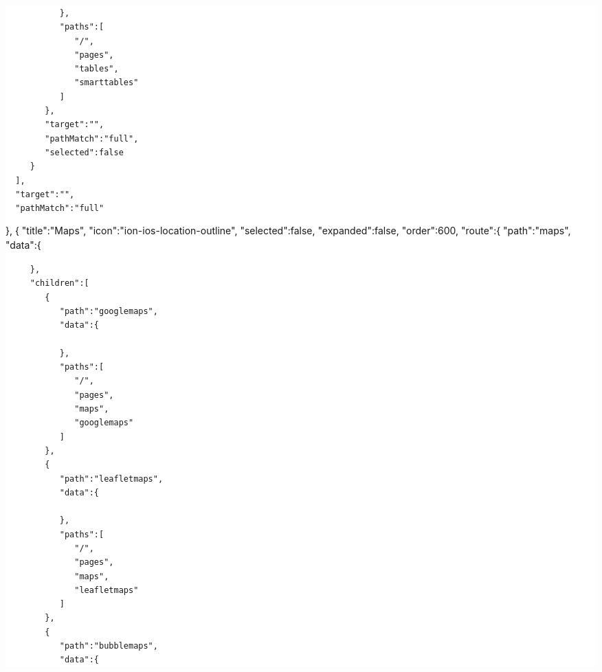                },
               "paths":[
                  "/",
                  "pages",
                  "tables",
                  "smarttables"
               ]
            },
            "target":"",
            "pathMatch":"full",
            "selected":false
         }
      ],
      "target":"",
      "pathMatch":"full"
   },
   {
      "title":"Maps",
      "icon":"ion-ios-location-outline",
      "selected":false,
      "expanded":false,
      "order":600,
      "route":{
         "path":"maps",
         "data":{

         },
         "children":[
            {
               "path":"googlemaps",
               "data":{

               },
               "paths":[
                  "/",
                  "pages",
                  "maps",
                  "googlemaps"
               ]
            },
            {
               "path":"leafletmaps",
               "data":{

               },
               "paths":[
                  "/",
                  "pages",
                  "maps",
                  "leafletmaps"
               ]
            },
            {
               "path":"bubblemaps",
               "data":{
